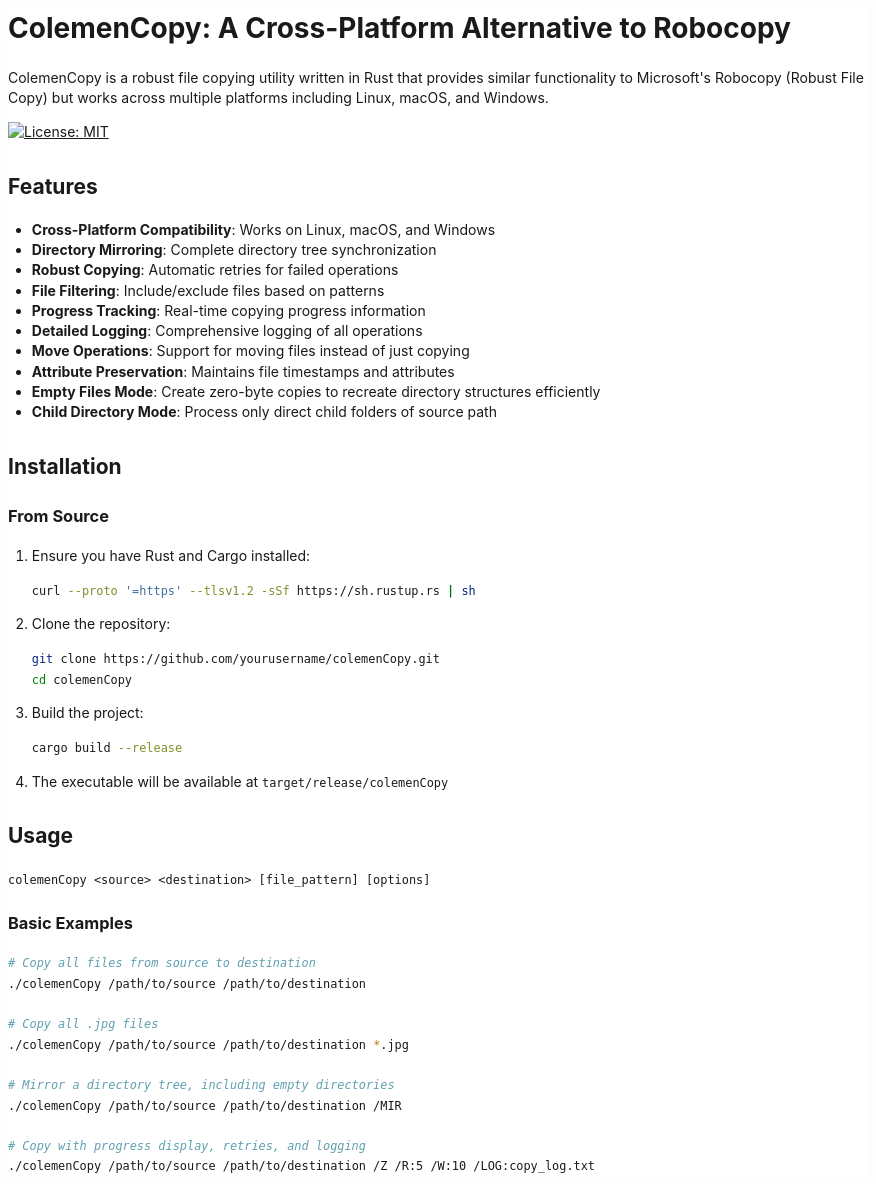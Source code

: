 # ColemenCopy: A Cross-Platform Alternative to Robocopy

ColemenCopy is a robust file copying utility written in Rust that provides similar functionality to Microsoft's Robocopy (Robust File Copy) but works across multiple platforms including Linux, macOS, and Windows.

[![License: MIT](https://img.shields.io/badge/License-MIT-yellow.svg)](https://opensource.org/licenses/MIT)

## Features

- **Cross-Platform Compatibility**: Works on Linux, macOS, and Windows
- **Directory Mirroring**: Complete directory tree synchronization
- **Robust Copying**: Automatic retries for failed operations
- **File Filtering**: Include/exclude files based on patterns
- **Progress Tracking**: Real-time copying progress information
- **Detailed Logging**: Comprehensive logging of all operations
- **Move Operations**: Support for moving files instead of just copying
- **Attribute Preservation**: Maintains file timestamps and attributes
- **Empty Files Mode**: Create zero-byte copies to recreate directory structures efficiently
- **Child Directory Mode**: Process only direct child folders of source path

## Installation

### From Source

1. Ensure you have Rust and Cargo installed:
   ```bash
   curl --proto '=https' --tlsv1.2 -sSf https://sh.rustup.rs | sh
   ```

2. Clone the repository:
   ```bash
   git clone https://github.com/yourusername/colemenCopy.git
   cd colemenCopy
   ```

3. Build the project:
   ```bash
   cargo build --release
   ```

4. The executable will be available at `target/release/colemenCopy`

## Usage

```
colemenCopy <source> <destination> [file_pattern] [options]
```

### Basic Examples

```bash
# Copy all files from source to destination
./colemenCopy /path/to/source /path/to/destination

# Copy all .jpg files
./colemenCopy /path/to/source /path/to/destination *.jpg

# Mirror a directory tree, including empty directories
./colemenCopy /path/to/source /path/to/destination /MIR

# Copy with progress display, retries, and logging
./colemenCopy /path/to/source /path/to/destination /Z /R:5 /W:10 /LOG:copy_log.txt

```